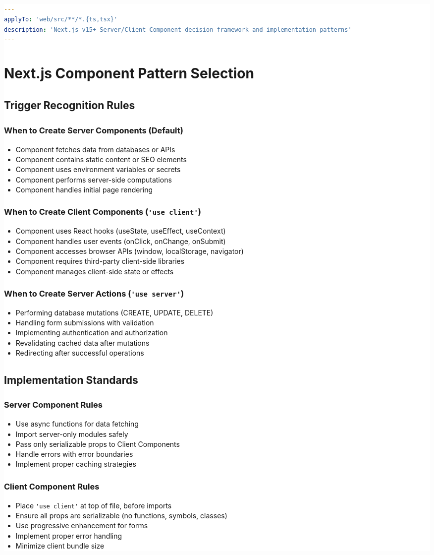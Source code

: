 ```yaml
---
applyTo: 'web/src/**/*.{ts,tsx}'
description: 'Next.js v15+ Server/Client Component decision framework and implementation patterns'
---
```


# Next.js Component Pattern Selection

## Trigger Recognition Rules

### When to Create Server Components (Default)

- Component fetches data from databases or APIs
- Component contains static content or SEO elements
- Component uses environment variables or secrets
- Component performs server-side computations
- Component handles initial page rendering

### When to Create Client Components (`'use client'`)

- Component uses React hooks (useState, useEffect, useContext)
- Component handles user events (onClick, onChange, onSubmit)
- Component accesses browser APIs (window, localStorage, navigator)
- Component requires third-party client-side libraries
- Component manages client-side state or effects

### When to Create Server Actions (`'use server'`)

- Performing database mutations (CREATE, UPDATE, DELETE)
- Handling form submissions with validation
- Implementing authentication and authorization
- Revalidating cached data after mutations
- Redirecting after successful operations

## Implementation Standards

### Server Component Rules

- Use async functions for data fetching
- Import server-only modules safely
- Pass only serializable props to Client Components
- Handle errors with error boundaries
- Implement proper caching strategies

### Client Component Rules

- Place `'use client'` at top of file, before imports
- Ensure all props are serializable (no functions, symbols, classes)
- Use progressive enhancement for forms
- Implement proper error handling
- Minimize client bundle size
